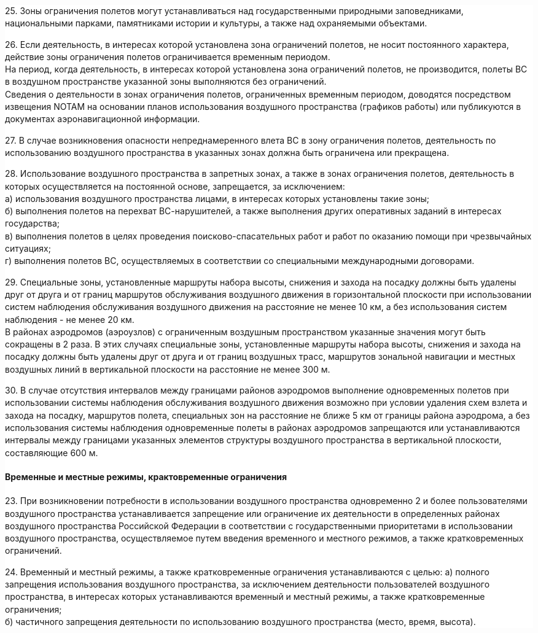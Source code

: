 25\. Зоны ограничения полетов могут устанавливаться над государственными природными заповедниками, национальными парками, памятниками истории и культуры, а также над охраняемыми объектами.

26\. Если деятельность, в интересах которой установлена зона ограничений полетов, не носит постоянного характера, действие зоны ограничения полетов ограничивается временным периодом.  
На период, когда деятельность, в интересах которой установлена зона ограничений полетов, не производится, полеты ВС в воздушном пространстве указанной зоны выполняются без ограничений.  
Сведения о деятельности в зонах ограничения полетов, ограниченных временным периодом, доводятся посредством извещения NOTAM на основании планов использования воздушного пространства (графиков работы) или публикуются в документах аэронавигационной информации.

27\. В случае возникновения опасности непреднамеренного влета ВС в зону ограничения полетов, деятельность по использованию воздушного пространства в указанных зонах должна быть ограничена или прекращена.

28\. Использование воздушного пространства в запретных зонах, а также в зонах ограничения полетов, деятельность в которых осуществляется на постоянной основе, запрещается, за исключением:  
а) использования воздушного пространства лицами, в интересах которых установлены такие зоны;  
б) выполнения полетов на перехват ВС-нарушителей, а также выполнения других оперативных заданий в интересах государства;  
в) выполнения полетов в целях проведения поисково-спасательных работ и работ по оказанию помощи при чрезвычайных ситуациях;  
г) выполнения полетов ВС, осуществляемых в соответствии со специальными международными договорами.  

29\. Специальные зоны, установленные маршруты набора высоты, снижения и захода на посадку должны быть удалены друг от друга и от границ маршрутов обслуживания воздушного движения в горизонтальной плоскости при использовании систем наблюдения обслуживания воздушного движения на расстояние не менее 10 км, а без использования систем наблюдения - не менее 20 км.  
В районах аэродромов (аэроузлов) с ограниченным воздушным пространством указанные значения могут быть сокращены в 2 раза. В этих случаях специальные зоны, установленные маршруты набора высоты, снижения и захода на посадку должны быть удалены друг от друга и от границ воздушных трасс, маршрутов зональной навигации и местных воздушных линий в вертикальной плоскости на расстояние не менее 300 м.

30\. В случае отсутствия интервалов между границами районов аэродромов выполнение одновременных полетов при использовании системы наблюдения обслуживания воздушного движения возможно при условии удаления схем взлета и захода на посадку, маршрутов полета, специальных зон на расстояние не ближе 5 км от границы района аэродрома, а без использования системы наблюдения одновременные полеты в районах аэродромов запрещаются или устанавливаются интервалы между границами указанных элементов структуры воздушного пространства в вертикальной плоскости, составляющие 600 м.

#### Временные и местные режимы, крактовременные ограничения

23\. При возникновении потребности в использовании воздушного пространства одновременно 2 и более пользователями воздушного пространства устанавливается запрещение или ограничение их деятельности в определенных районах воздушного пространства Российской Федерации в соответствии с государственными приоритетами в использовании воздушного пространства, осуществляемое путем введения временного и местного режимов, а также кратковременных ограничений.

24\. Временный и местный режимы, а также кратковременные ограничения устанавливаются с целью:
а) полного запрещения использования воздушного пространства, за исключением деятельности пользователей воздушного пространства, в интересах которых устанавливаются временный и местный режимы, а также кратковременные ограничения;  
б) частичного запрещения деятельности по использованию воздушного пространства (место, время, высота).  
